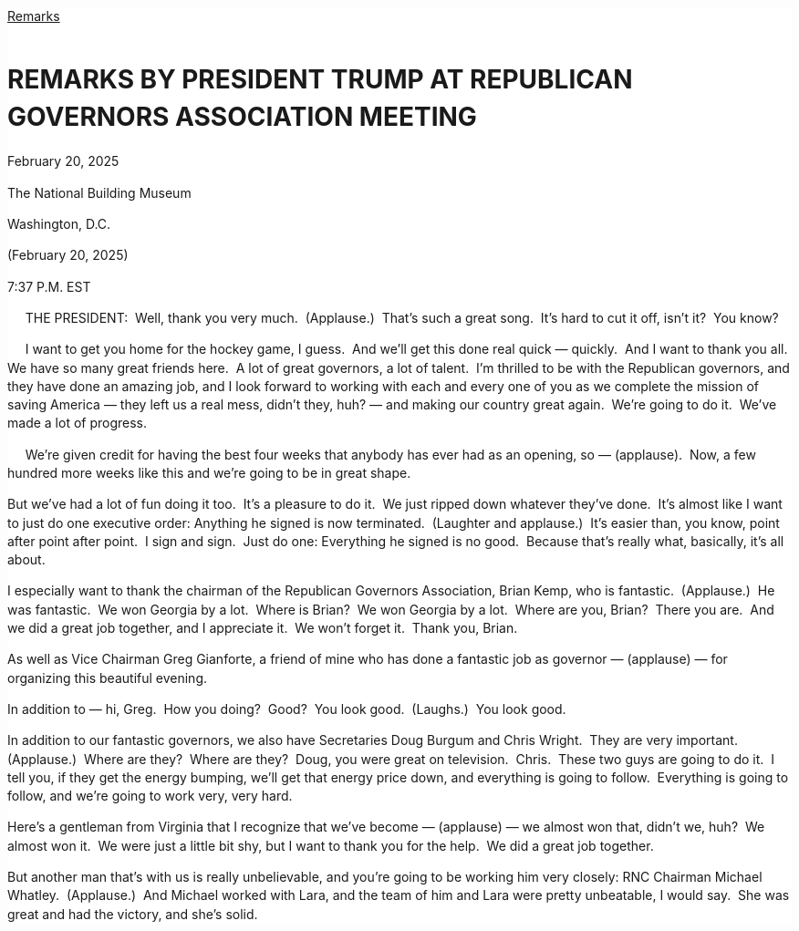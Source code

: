 [Remarks](https://www.whitehouse.gov/remarks/)

# 					REMARKS BY PRESIDENT TRUMP AT REPUBLICAN GOVERNORS ASSOCIATION MEETING				

February 20, 2025

The National Building Museum

Washington, D.C.

(February 20, 2025)

7:37 P.M. EST

     THE PRESIDENT:  Well, thank you very much.  (Applause.)  That’s such a great song.  It’s hard to cut it off, isn’t it?  You know? 

     I want to get you home for the hockey game, I guess.  And we’ll get this done real quick — quickly.  And I want to thank you all.  We have so many great friends here.  A lot of great governors, a lot of talent.  I’m thrilled to be with the Republican governors, and they have done an amazing job, and I look forward to working with each and every one of you as we complete the mission of saving America — they left us a real mess, didn’t they, huh? — and making our country great again.  We’re going to do it.  We’ve made a lot of progress.

     We’re given credit for having the best four weeks that anybody has ever had as an opening, so — (applause).  Now, a few hundred more weeks like this and we’re going to be in great shape. 

But we’ve had a lot of fun doing it too.  It’s a pleasure to do it.  We just ripped down whatever they’ve done.  It’s almost like I want to just do one executive order: Anything he signed is now terminated.  (Laughter and applause.)  It’s easier than, you know, point after point after point.  I sign and sign.  Just do one: Everything he signed is no good.  Because that’s really what, basically, it’s all about.

I especially want to thank the chairman of the Republican Governors Association, Brian Kemp, who is fantastic.  (Applause.)  He was fantastic.  We won Georgia by a lot.  Where is Brian?  We won Georgia by a lot.  Where are you, Brian?  There you are.  And we did a great job together, and I appreciate it.  We won’t forget it.  Thank you, Brian.

As well as Vice Chairman Greg Gianforte, a friend of mine who has done a fantastic job as governor — (applause) — for organizing this beautiful evening.

In addition to — hi, Greg.  How you doing?  Good?  You look good.  (Laughs.)  You look good.

In addition to our fantastic governors, we also have Secretaries Doug Burgum and Chris Wright.  They are very important.  (Applause.)  Where are they?  Where are they?  Doug, you were great on television.  Chris.  These two guys are going to do it.  I tell you, if they get the energy bumping, we’ll get that energy price down, and everything is going to follow.  Everything is going to follow, and we’re going to work very, very hard.

Here’s a gentleman from Virginia that I recognize that we’ve become — (applause) — we almost won that, didn’t we, huh?  We almost won it.  We were just a little bit shy, but I want to thank you for the help.  We did a great job together.

But another man that’s with us is really unbelievable, and you’re going to be working him very closely: RNC Chairman Michael Whatley.  (Applause.)  And Michael worked with Lara, and the team of him and Lara were pretty unbeatable, I would say.  She was great and had the victory, and she’s solid. 
